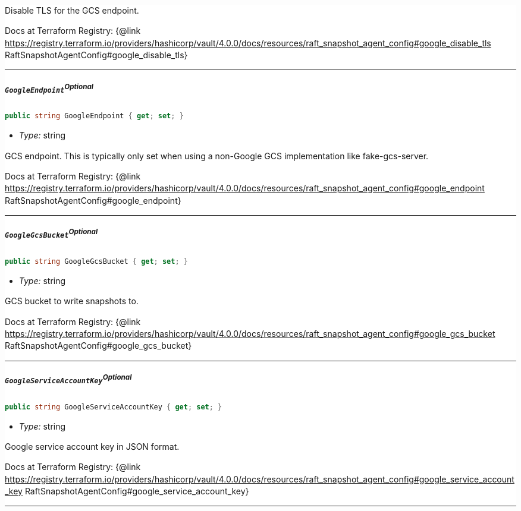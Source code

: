 Disable TLS for the GCS endpoint.

Docs at Terraform Registry: {@link https://registry.terraform.io/providers/hashicorp/vault/4.0.0/docs/resources/raft_snapshot_agent_config#google_disable_tls RaftSnapshotAgentConfig#google_disable_tls}

---

##### `GoogleEndpoint`<sup>Optional</sup> <a name="GoogleEndpoint" id="@cdktf/provider-vault.raftSnapshotAgentConfig.RaftSnapshotAgentConfigConfig.property.googleEndpoint"></a>

```csharp
public string GoogleEndpoint { get; set; }
```

- *Type:* string

GCS endpoint. This is typically only set when using a non-Google GCS implementation like fake-gcs-server.

Docs at Terraform Registry: {@link https://registry.terraform.io/providers/hashicorp/vault/4.0.0/docs/resources/raft_snapshot_agent_config#google_endpoint RaftSnapshotAgentConfig#google_endpoint}

---

##### `GoogleGcsBucket`<sup>Optional</sup> <a name="GoogleGcsBucket" id="@cdktf/provider-vault.raftSnapshotAgentConfig.RaftSnapshotAgentConfigConfig.property.googleGcsBucket"></a>

```csharp
public string GoogleGcsBucket { get; set; }
```

- *Type:* string

GCS bucket to write snapshots to.

Docs at Terraform Registry: {@link https://registry.terraform.io/providers/hashicorp/vault/4.0.0/docs/resources/raft_snapshot_agent_config#google_gcs_bucket RaftSnapshotAgentConfig#google_gcs_bucket}

---

##### `GoogleServiceAccountKey`<sup>Optional</sup> <a name="GoogleServiceAccountKey" id="@cdktf/provider-vault.raftSnapshotAgentConfig.RaftSnapshotAgentConfigConfig.property.googleServiceAccountKey"></a>

```csharp
public string GoogleServiceAccountKey { get; set; }
```

- *Type:* string

Google service account key in JSON format.

Docs at Terraform Registry: {@link https://registry.terraform.io/providers/hashicorp/vault/4.0.0/docs/resources/raft_snapshot_agent_config#google_service_account_key RaftSnapshotAgentConfig#google_service_account_key}

---
